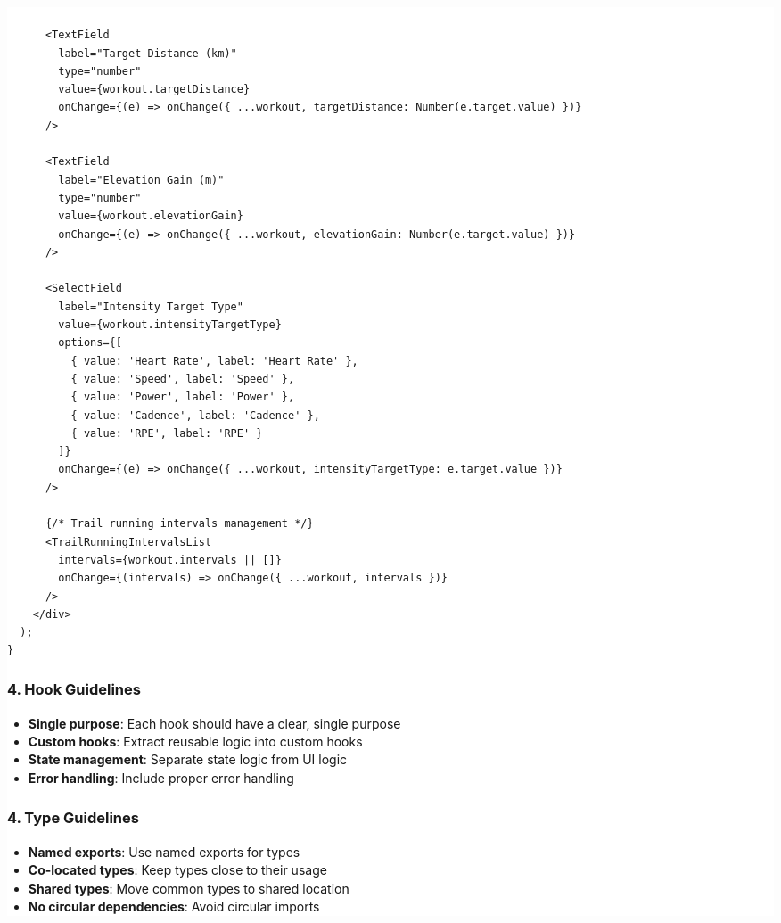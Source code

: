 ```tsx
      
      <TextField 
        label="Target Distance (km)" 
        type="number"
        value={workout.targetDistance} 
        onChange={(e) => onChange({ ...workout, targetDistance: Number(e.target.value) })} 
      />
      
      <TextField 
        label="Elevation Gain (m)" 
        type="number"
        value={workout.elevationGain} 
        onChange={(e) => onChange({ ...workout, elevationGain: Number(e.target.value) })} 
      />
      
      <SelectField 
        label="Intensity Target Type" 
        value={workout.intensityTargetType} 
        options={[
          { value: 'Heart Rate', label: 'Heart Rate' },
          { value: 'Speed', label: 'Speed' },
          { value: 'Power', label: 'Power' },
          { value: 'Cadence', label: 'Cadence' },
          { value: 'RPE', label: 'RPE' }
        ]}
        onChange={(e) => onChange({ ...workout, intensityTargetType: e.target.value })} 
      />
      
      {/* Trail running intervals management */}
      <TrailRunningIntervalsList 
        intervals={workout.intervals || []} 
        onChange={(intervals) => onChange({ ...workout, intervals })} 
      />
    </div>
  );
}
```

### 4. Hook Guidelines

- **Single purpose**: Each hook should have a clear, single purpose
- **Custom hooks**: Extract reusable logic into custom hooks
- **State management**: Separate state logic from UI logic
- **Error handling**: Include proper error handling

### 4. Type Guidelines

- **Named exports**: Use named exports for types
- **Co-located types**: Keep types close to their usage
- **Shared types**: Move common types to shared location
- **No circular dependencies**: Avoid circular imports

